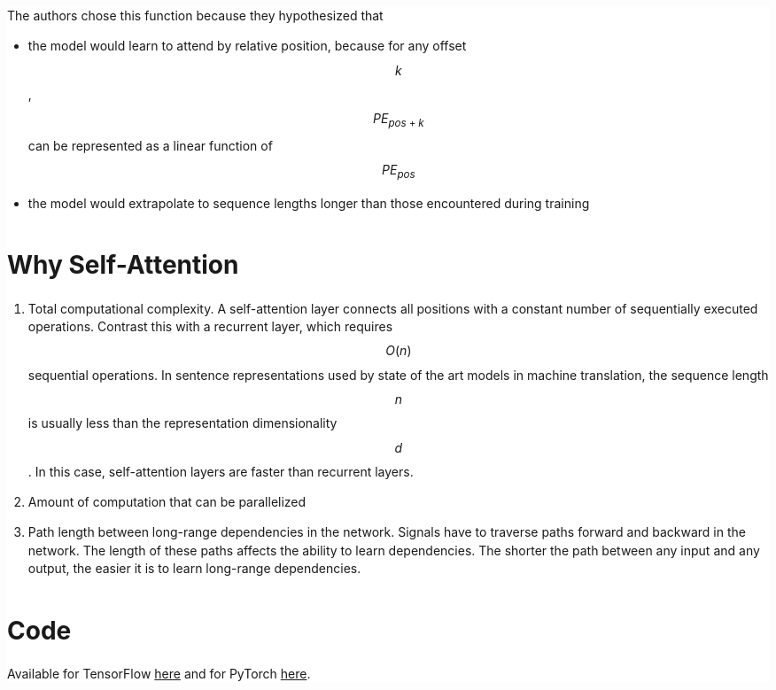 The authors chose this function because they hypothesized that

* the model would learn to attend by relative position, because for any offset
$$k$$, $$PE_{pos+k}$$ can be represented as a linear function of $$PE_{pos}$$

* the model would extrapolate to sequence lengths longer than those encountered
during training

# Why Self-Attention

1. Total computational complexity. A self-attention layer connects all
positions with a constant number of sequentially executed operations. Contrast
this with a recurrent layer, which requires $$O(n)$$ sequential operations. In
sentence representations used by state of the art models in machine
translation, the sequence length $$n$$ is usually less than the representation
dimensionality $$d$$. In this case, self-attention layers are faster than
recurrent layers.

2. Amount of computation that can be parallelized

3. Path length between long-range dependencies in the network. Signals have to
traverse paths forward and backward in the network. The length of these paths
affects the ability to learn dependencies. The shorter the path between any
input and any output, the easier it is to learn long-range dependencies.

# Code

Available for TensorFlow [here][4] and for PyTorch [here][5].

[1]: <https://arxiv.org/abs/1706.03762> "Attention is All You Need"
[2]: <https://arxiv.org/abs/1512.03385> "Deep Residual Learning for Image Recognition"
[3]: <https://arxiv.org/abs/1607.06450> "Layer Normalization"
[4]: <https://github.com/tensorflow/tensor2tensor> "Tensor2Tensor"
[5]: <https://github.com/tunz/transformer-pytorch> "PyTorch Transformer"